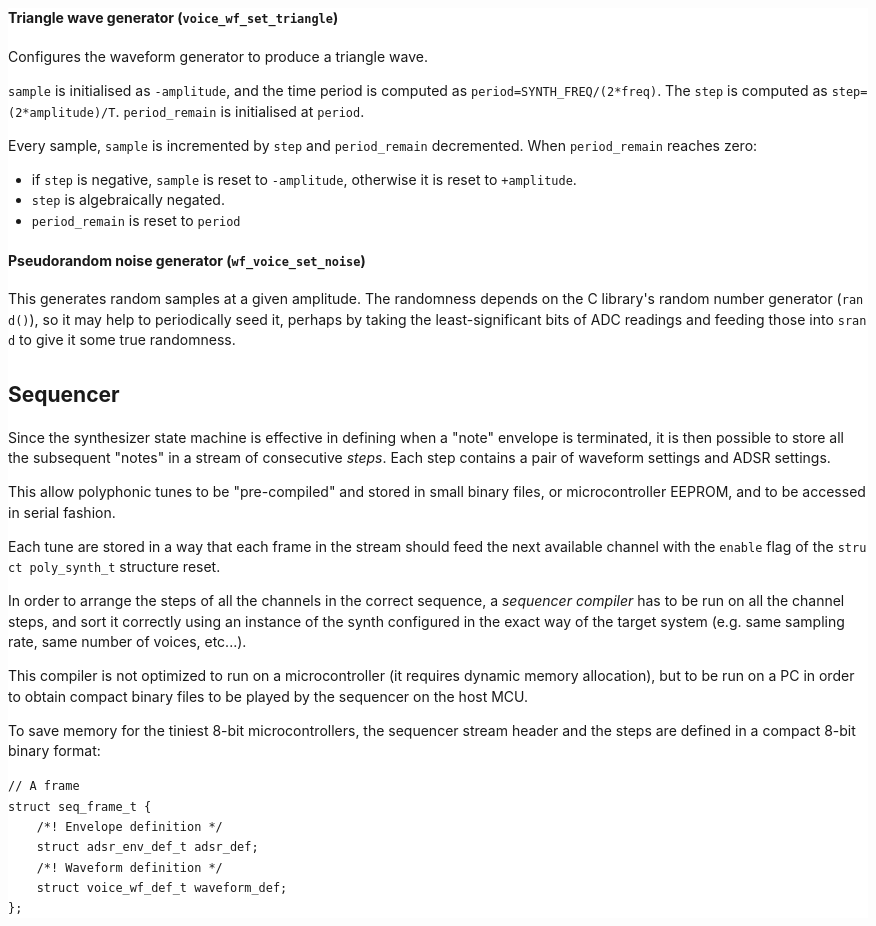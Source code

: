 #### Triangle wave generator (`voice_wf_set_triangle`)

Configures the waveform generator to produce a triangle wave.

`sample` is initialised as `-amplitude`, and the time period is computed as
`period=SYNTH_FREQ/(2*freq)`.  The `step` is computed as
`step=(2*amplitude)/T`.  `period_remain` is initialised at `period`.

Every sample, `sample` is incremented by `step` and `period_remain`
decremented.  When `period_remain` reaches zero:

* if `step` is negative, `sample` is reset to `-amplitude`, otherwise it is
  reset to `+amplitude`.
* `step` is algebraically negated.
* `period_remain` is reset to `period`

#### Pseudorandom noise generator (`wf_voice_set_noise`)

This generates random samples at a given amplitude.  The randomness depends on
the C library's random number generator (`rand()`), so it may help to
periodically seed it, perhaps by taking the least-significant bits of ADC
readings and feeding those into `srand` to give it some true randomness.

## Sequencer

Since the synthesizer state machine is effective in defining when a "note" envelope is terminated, it is then possible to store all the subsequent "notes" in a stream of consecutive *steps*. Each step contains a pair of waveform settings and ADSR settings. 

This allow polyphonic tunes to be "pre-compiled" and stored in small binary files, or microcontroller EEPROM, and to be accessed in serial fashion.

Each tune are stored in a way that each frame in the stream should feed the next available channel with the `enable` flag of the `struct poly_synth_t` structure reset.

In order to arrange the steps of all the channels in the correct sequence, a *sequencer compiler* has to be run on all the channel steps, and sort it correctly using an instance of the synth configured in the exact way of the target system (e.g. same sampling rate, same number of voices, etc...).

This compiler is not optimized to run on a microcontroller (it requires dynamic memory allocation), but to be run on a PC in order to obtain compact binary files to be played by the sequencer on the host MCU.

To save memory for the tiniest 8-bit microcontrollers, the sequencer stream header and the steps are defined in a compact 8-bit binary format:

```
// A frame
struct seq_frame_t {
    /*! Envelope definition */
    struct adsr_env_def_t adsr_def;
    /*! Waveform definition */
    struct voice_wf_def_t waveform_def;
};
```
